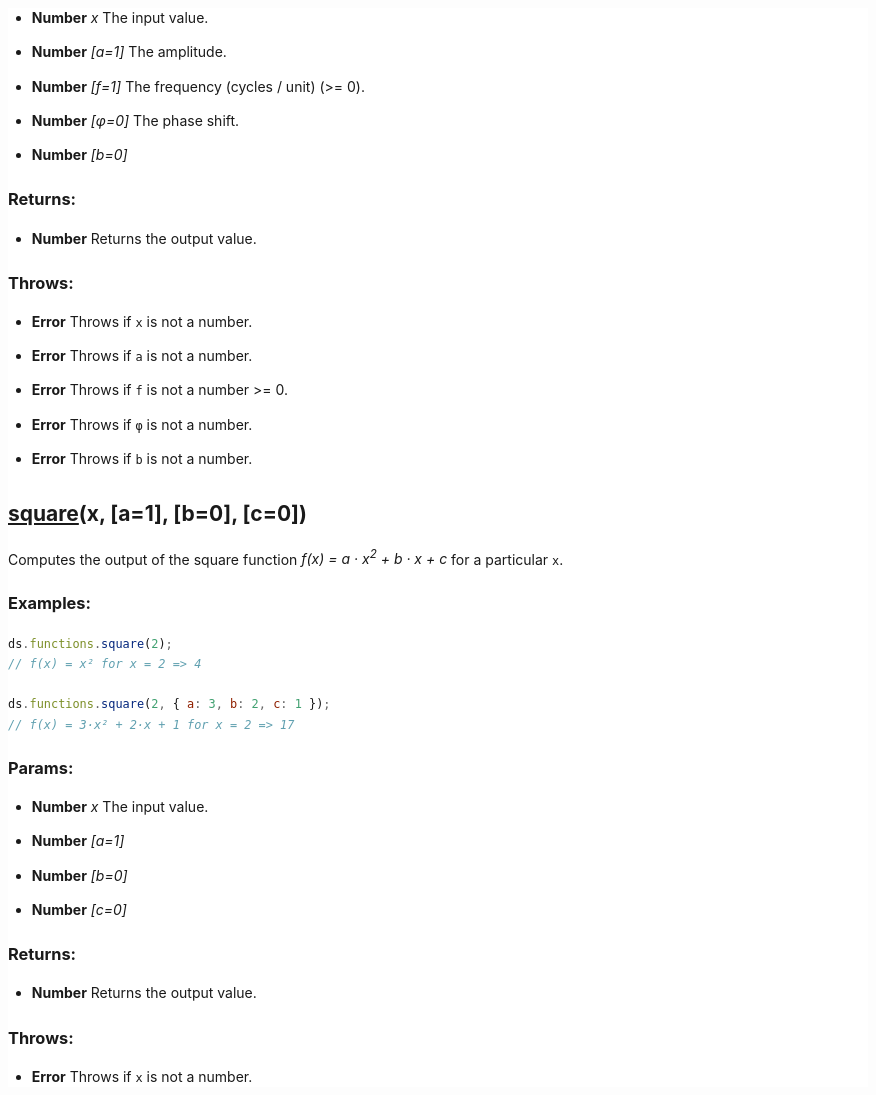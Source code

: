 * **Number** *x* The input value.

* **Number** *[a=1]* The amplitude.

* **Number** *[f=1]* The frequency (cycles / unit) (>= 0).

* **Number** *[φ=0]* The phase shift.

* **Number** *[b=0]* 

### Returns:

* **Number** Returns the output value.

### Throws:

* **Error** Throws if `x` is not a number.

* **Error** Throws if `a` is not a number.

* **Error** Throws if `f` is not a number >= 0.

* **Error** Throws if `φ` is not a number.

* **Error** Throws if `b` is not a number.

## <a name="square" href="#">square</a>(x, [a=1], [b=0], [c=0])

Computes the output of the square function *f(x) = a · x<sup>2</sup> + b · x + c* for a particular `x`.

### Examples:

```javascript
ds.functions.square(2);
// f(x) = x² for x = 2 => 4

ds.functions.square(2, { a: 3, b: 2, c: 1 });
// f(x) = 3·x² + 2·x + 1 for x = 2 => 17
```

### Params:

* **Number** *x* The input value.

* **Number** *[a=1]* 

* **Number** *[b=0]* 

* **Number** *[c=0]* 

### Returns:

* **Number** Returns the output value.

### Throws:

* **Error** Throws if `x` is not a number.
